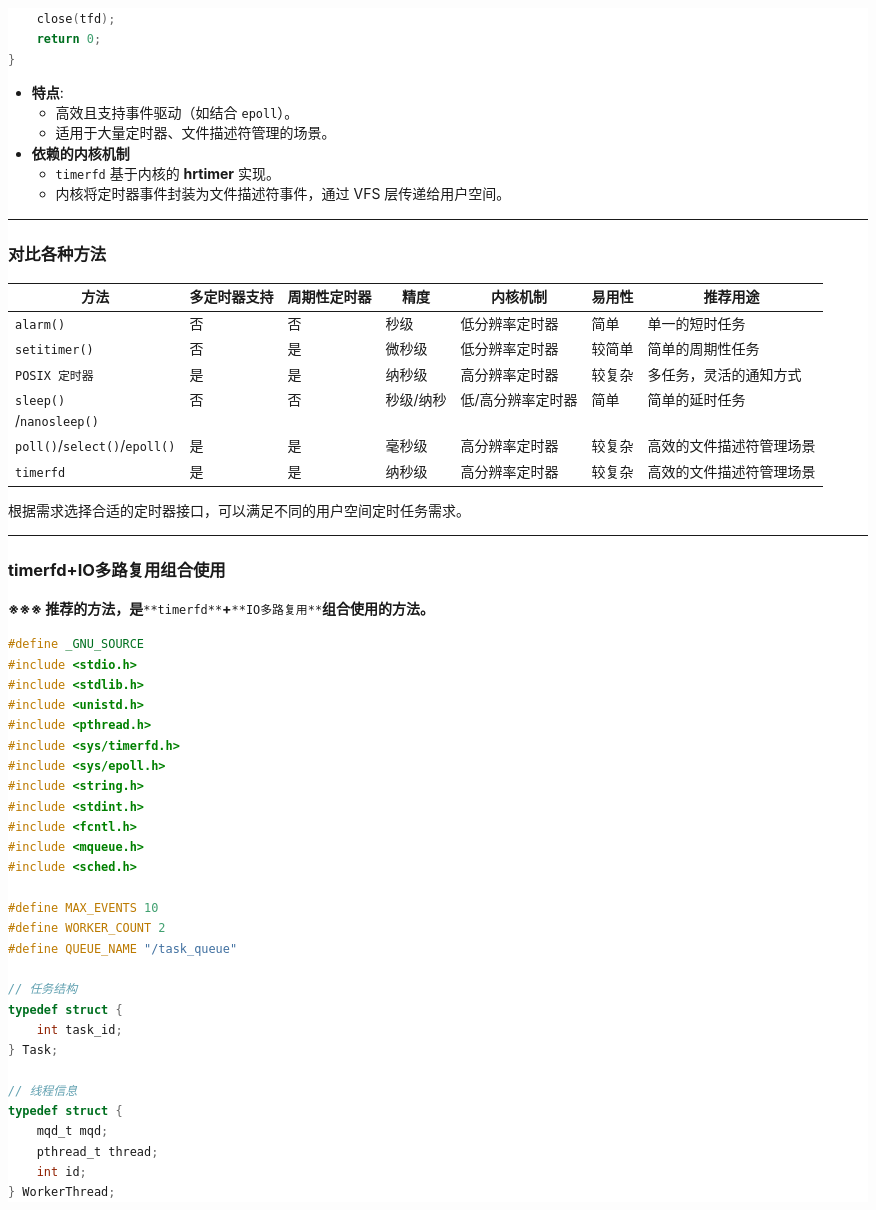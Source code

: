 ```c
    close(tfd);
    return 0;
}
```

+ **特点**:
    - 高效且支持事件驱动（如结合 `epoll`）。
    - 适用于大量定时器、文件描述符管理的场景。
+ **依赖的内核机制**
    - `timerfd` 基于内核的 **hrtimer** 实现。
    - 内核将定时器事件封装为文件描述符事件，通过 VFS 层传递给用户空间。

---

### 对比各种方法
| 方法 | 多定时器支持 | 周期性定时器 | 精度 | 内核机制 | 易用性 | 推荐用途 |
| --- | --- | --- | --- | --- | --- | --- |
| `alarm()` | 否 | 否 | 秒级 | 低分辨率定时器 | 简单 | 单一的短时任务 |
| `setitimer()` | 否 | 是 | 微秒级 | 低分辨率定时器 | 较简单 | 简单的周期性任务 |
| `POSIX 定时器` | 是 | 是 | 纳秒级 | 高分辨率定时器 | 较复杂 | 多任务，灵活的通知方式 |
| `sleep()`<br/>/`nanosleep()` | 否 | 否 | 秒级/纳秒 | 低/高分辨率定时器 | 简单 | 简单的延时任务 |
| `poll()`/`select()`/`epoll()` | 是 | 是 | 毫秒级 | 高分辨率定时器 | 较复杂 | 高效的文件描述符管理场景 |
| `timerfd` | 是 | 是 | 纳秒级 | 高分辨率定时器 | 较复杂 | 高效的文件描述符管理场景 |


根据需求选择合适的定时器接口，可以满足不同的用户空间定时任务需求。

---

### timerfd+IO多路复用组合使用
**※※※ 推荐的方法，是**`**timerfd**`**+**`**IO多路复用**`**组合使用的方法。**

```c
#define _GNU_SOURCE
#include <stdio.h>
#include <stdlib.h>
#include <unistd.h>
#include <pthread.h>
#include <sys/timerfd.h>
#include <sys/epoll.h>
#include <string.h>
#include <stdint.h>
#include <fcntl.h>
#include <mqueue.h>
#include <sched.h>

#define MAX_EVENTS 10
#define WORKER_COUNT 2
#define QUEUE_NAME "/task_queue"

// 任务结构
typedef struct {
    int task_id;
} Task;

// 线程信息
typedef struct {
    mqd_t mqd;
    pthread_t thread;
    int id;
} WorkerThread;
```